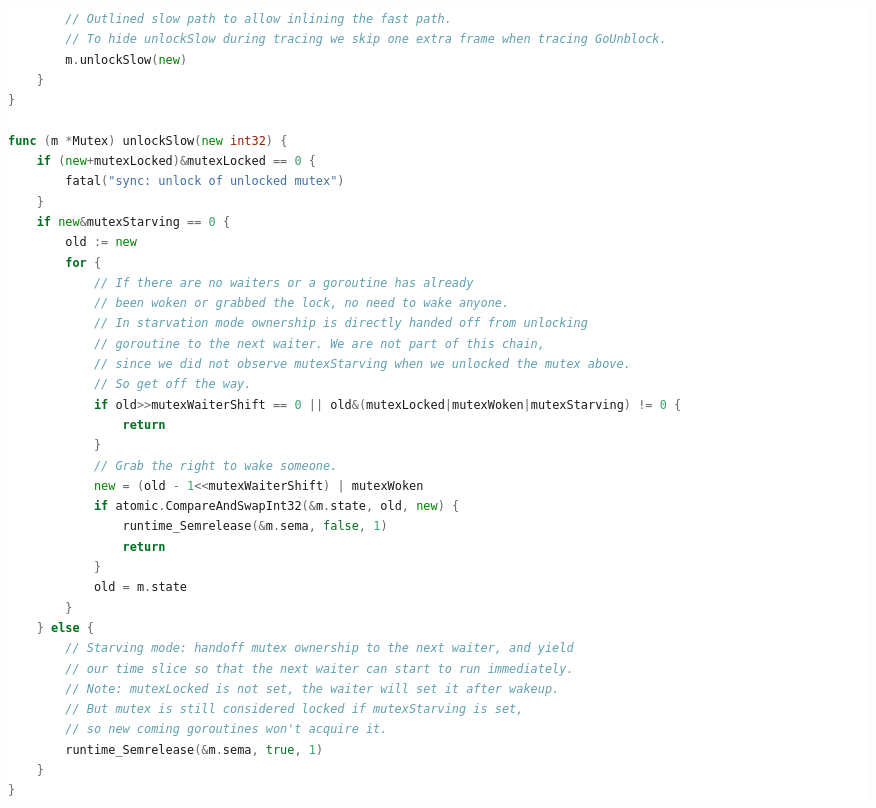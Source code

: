 ```go
        // Outlined slow path to allow inlining the fast path.
        // To hide unlockSlow during tracing we skip one extra frame when tracing GoUnblock.
        m.unlockSlow(new)
    }
}

func (m *Mutex) unlockSlow(new int32) {
    if (new+mutexLocked)&mutexLocked == 0 {
        fatal("sync: unlock of unlocked mutex")
    }
    if new&mutexStarving == 0 {
        old := new
        for {
            // If there are no waiters or a goroutine has already
            // been woken or grabbed the lock, no need to wake anyone.
            // In starvation mode ownership is directly handed off from unlocking
            // goroutine to the next waiter. We are not part of this chain,
            // since we did not observe mutexStarving when we unlocked the mutex above.
            // So get off the way.
            if old>>mutexWaiterShift == 0 || old&(mutexLocked|mutexWoken|mutexStarving) != 0 {
                return
            }
            // Grab the right to wake someone.
            new = (old - 1<<mutexWaiterShift) | mutexWoken
            if atomic.CompareAndSwapInt32(&m.state, old, new) {
                runtime_Semrelease(&m.sema, false, 1)
                return
            }
            old = m.state
        }
    } else {
        // Starving mode: handoff mutex ownership to the next waiter, and yield
        // our time slice so that the next waiter can start to run immediately.
        // Note: mutexLocked is not set, the waiter will set it after wakeup.
        // But mutex is still considered locked if mutexStarving is set,
        // so new coming goroutines won't acquire it.
        runtime_Semrelease(&m.sema, true, 1)
    }
}
```


















